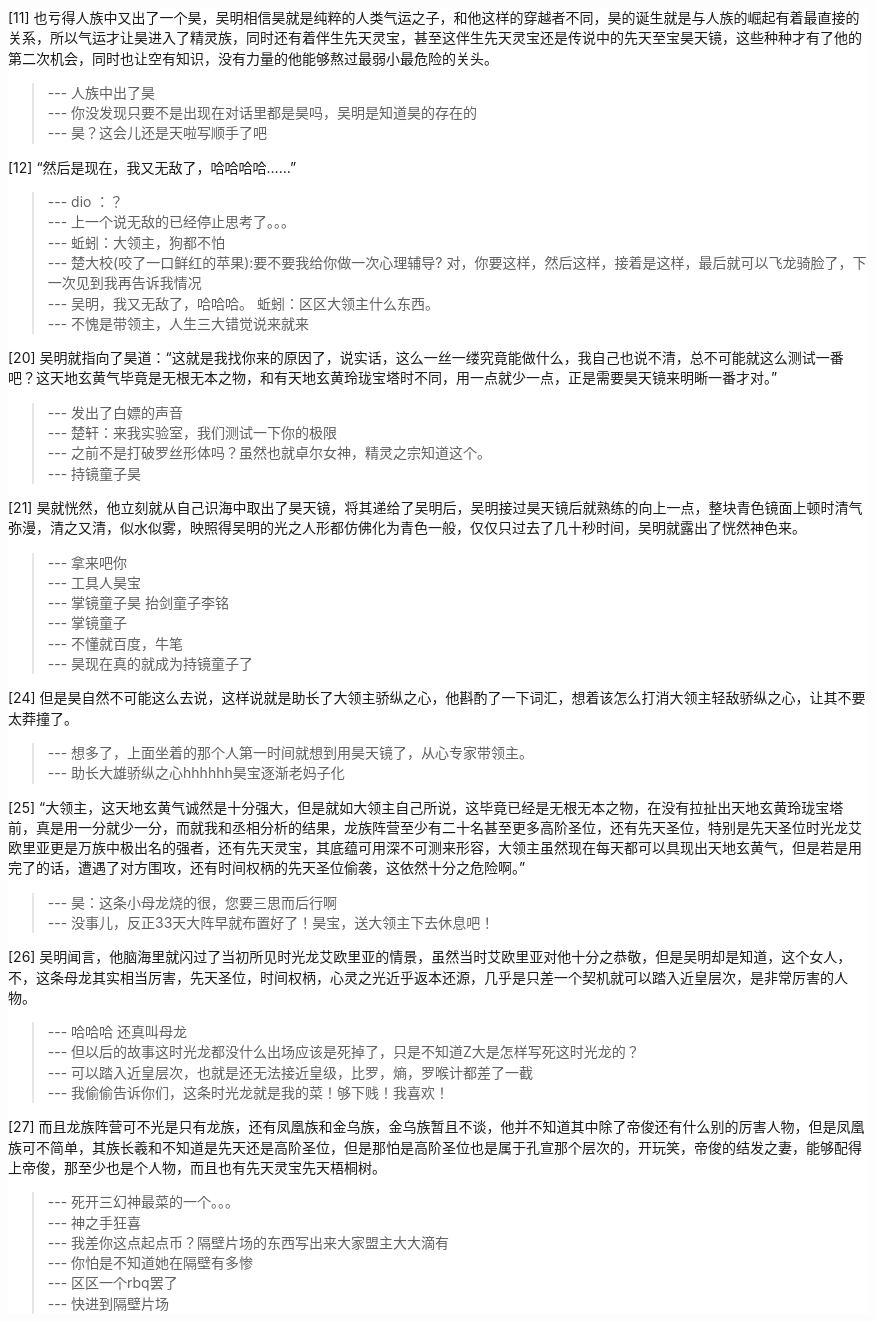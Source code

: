 [11] 也亏得人族中又出了一个昊，吴明相信昊就是纯粹的人类气运之子，和他这样的穿越者不同，昊的诞生就是与人族的崛起有着最直接的关系，所以气运才让昊进入了精灵族，同时还有着伴生先天灵宝，甚至这伴生先天灵宝还是传说中的先天至宝昊天镜，这些种种才有了他的第二次机会，同时也让空有知识，没有力量的他能够熬过最弱小最危险的关头。
>--- 人族中出了昊<br>
>--- 你没发现只要不是出现在对话里都是昊吗，吴明是知道昊的存在的<br>
>--- 昊？这会儿还是天啦写顺手了吧<br>

[12] “然后是现在，我又无敌了，哈哈哈哈……”
>--- dio ：？<br>
>--- 上一个说无敌的已经停止思考了。。。<br>
>--- 蚯蚓：大领主，狗都不怕<br>
>--- 楚大校(咬了一口鲜红的苹果):要不要我给你做一次心理辅导?
对，你要这样，然后这样，接着是这样，最后就可以飞龙骑脸了，下一次见到我再告诉我情况<br>
>--- 吴明，我又无敌了，哈哈哈。
蚯蚓：区区大领主什么东西。<br>
>--- 不愧是带领主，人生三大错觉说来就来<br>

[20] 吴明就指向了昊道：“这就是我找你来的原因了，说实话，这么一丝一缕究竟能做什么，我自己也说不清，总不可能就这么测试一番吧？这天地玄黄气毕竟是无根无本之物，和有天地玄黄玲珑宝塔时不同，用一点就少一点，正是需要昊天镜来明晰一番才对。”
>--- 发出了白嫖的声音<br>
>--- 楚轩：来我实验室，我们测试一下你的极限<br>
>--- 之前不是打破罗丝形体吗？虽然也就卓尔女神，精灵之宗知道这个。<br>
>--- 持镜童子昊<br>

[21] 昊就恍然，他立刻就从自己识海中取出了昊天镜，将其递给了吴明后，吴明接过昊天镜后就熟练的向上一点，整块青色镜面上顿时清气弥漫，清之又清，似水似雾，映照得吴明的光之人形都仿佛化为青色一般，仅仅只过去了几十秒时间，吴明就露出了恍然神色来。
>--- 拿来吧你<br>
>--- 工具人昊宝<br>
>--- 掌镜童子昊
抬剑童子李铭<br>
>--- 掌镜童子<br>
>--- 不懂就百度，牛笔<br>
>--- 昊现在真的就成为持镜童子了<br>

[24] 但是昊自然不可能这么去说，这样说就是助长了大领主骄纵之心，他斟酌了一下词汇，想着该怎么打消大领主轻敌骄纵之心，让其不要太莽撞了。
>--- 想多了，上面坐着的那个人第一时间就想到用昊天镜了，从心专家带领主。<br>
>--- 助长大雄骄纵之心hhhhhh昊宝逐渐老妈子化<br>

[25] “大领主，这天地玄黄气诚然是十分强大，但是就如大领主自己所说，这毕竟已经是无根无本之物，在没有拉扯出天地玄黄玲珑宝塔前，真是用一分就少一分，而就我和丞相分析的结果，龙族阵营至少有二十名甚至更多高阶圣位，还有先天圣位，特别是先天圣位时光龙艾欧里亚更是万族中极出名的强者，还有先天灵宝，其底蕴可用深不可测来形容，大领主虽然现在每天都可以具现出天地玄黄气，但是若是用完了的话，遭遇了对方围攻，还有时间权柄的先天圣位偷袭，这依然十分之危险啊。”
>--- 昊：这条小母龙烧的很，您要三思而后行啊<br>
>--- 没事儿，反正33天大阵早就布置好了！昊宝，送大领主下去休息吧！<br>

[26] 吴明闻言，他脑海里就闪过了当初所见时光龙艾欧里亚的情景，虽然当时艾欧里亚对他十分之恭敬，但是吴明却是知道，这个女人，不，这条母龙其实相当厉害，先天圣位，时间权柄，心灵之光近乎返本还源，几乎是只差一个契机就可以踏入近皇层次，是非常厉害的人物。
>--- 哈哈哈 还真叫母龙<br>
>--- 但以后的故事这时光龙都没什么出场应该是死掉了，只是不知道Z大是怎样写死这时光龙的？<br>
>--- 可以踏入近皇层次，也就是还无法接近皇级，比罗，熵，罗喉计都差了一截<br>
>--- 我偷偷告诉你们，这条时光龙就是我的菜！够下贱！我喜欢！<br>

[27] 而且龙族阵营可不光是只有龙族，还有凤凰族和金乌族，金乌族暂且不谈，他并不知道其中除了帝俊还有什么别的厉害人物，但是凤凰族可不简单，其族长羲和不知道是先天还是高阶圣位，但是那怕是高阶圣位也是属于孔宣那个层次的，开玩笑，帝俊的结发之妻，能够配得上帝俊，那至少也是个人物，而且也有先天灵宝先天梧桐树。
>--- 死开三幻神最菜的一个。。。<br>
>--- 神之手狂喜<br>
>--- 我差你这点起点币？隔壁片场的东西写出来大家盟主大大滴有<br>
>--- 你怕是不知道她在隔壁有多惨<br>
>--- 区区一个rbq罢了<br>
>--- 快进到隔壁片场<br>
